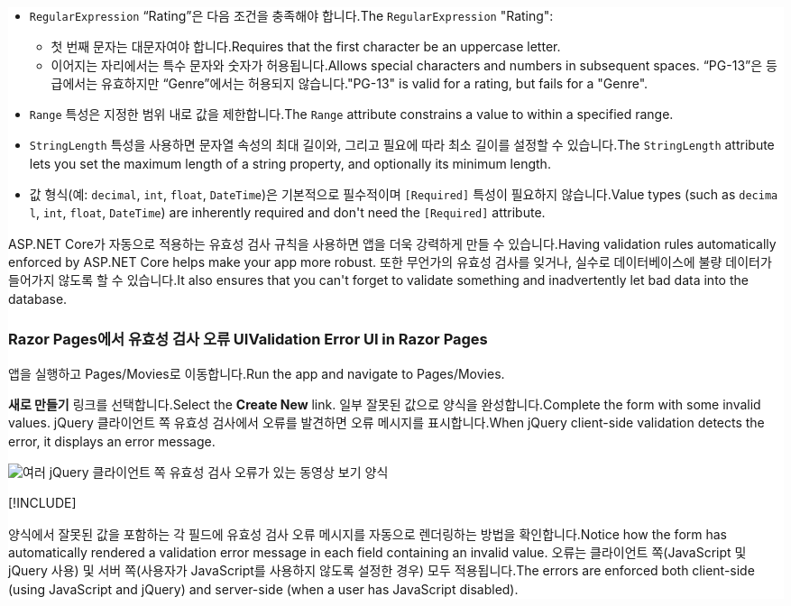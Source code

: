 * <span data-ttu-id="b2f07-126">`RegularExpression` “Rating”은 다음 조건을 충족해야 합니다.</span><span class="sxs-lookup"><span data-stu-id="b2f07-126">The `RegularExpression` "Rating":</span></span>

  * <span data-ttu-id="b2f07-127">첫 번째 문자는 대문자여야 합니다.</span><span class="sxs-lookup"><span data-stu-id="b2f07-127">Requires that the first character be an uppercase letter.</span></span>
  * <span data-ttu-id="b2f07-128">이어지는 자리에서는 특수 문자와 숫자가 허용됩니다.</span><span class="sxs-lookup"><span data-stu-id="b2f07-128">Allows special characters and numbers in  subsequent spaces.</span></span> <span data-ttu-id="b2f07-129">“PG-13”은 등급에서는 유효하지만 “Genre”에서는 허용되지 않습니다.</span><span class="sxs-lookup"><span data-stu-id="b2f07-129">"PG-13" is valid for a rating, but fails for a "Genre".</span></span>

* <span data-ttu-id="b2f07-130">`Range` 특성은 지정한 범위 내로 값을 제한합니다.</span><span class="sxs-lookup"><span data-stu-id="b2f07-130">The `Range` attribute constrains a value to within a specified range.</span></span>
* <span data-ttu-id="b2f07-131">`StringLength` 특성을 사용하면 문자열 속성의 최대 길이와, 그리고 필요에 따라 최소 길이를 설정할 수 있습니다.</span><span class="sxs-lookup"><span data-stu-id="b2f07-131">The `StringLength` attribute lets you set the maximum length of a string property, and optionally its minimum length.</span></span>
* <span data-ttu-id="b2f07-132">값 형식(예: `decimal`, `int`, `float`, `DateTime`)은 기본적으로 필수적이며 `[Required]` 특성이 필요하지 않습니다.</span><span class="sxs-lookup"><span data-stu-id="b2f07-132">Value types (such as `decimal`, `int`, `float`, `DateTime`) are inherently required and don't need the `[Required]` attribute.</span></span>

<span data-ttu-id="b2f07-133">ASP.NET Core가 자동으로 적용하는 유효성 검사 규칙을 사용하면 앱을 더욱 강력하게 만들 수 있습니다.</span><span class="sxs-lookup"><span data-stu-id="b2f07-133">Having validation rules automatically enforced by ASP.NET Core helps make your app more robust.</span></span> <span data-ttu-id="b2f07-134">또한 무언가의 유효성 검사를 잊거나, 실수로 데이터베이스에 불량 데이터가 들어가지 않도록 할 수 있습니다.</span><span class="sxs-lookup"><span data-stu-id="b2f07-134">It also ensures that you can't forget to validate something and inadvertently let bad data into the database.</span></span>

### <a name="validation-error-ui-in-no-locrazor-pages"></a><span data-ttu-id="b2f07-135">Razor Pages에서 유효성 검사 오류 UI</span><span class="sxs-lookup"><span data-stu-id="b2f07-135">Validation Error UI in Razor Pages</span></span>

<span data-ttu-id="b2f07-136">앱을 실행하고 Pages/Movies로 이동합니다.</span><span class="sxs-lookup"><span data-stu-id="b2f07-136">Run the app and navigate to Pages/Movies.</span></span>

<span data-ttu-id="b2f07-137">**새로 만들기** 링크를 선택합니다.</span><span class="sxs-lookup"><span data-stu-id="b2f07-137">Select the **Create New** link.</span></span> <span data-ttu-id="b2f07-138">일부 잘못된 값으로 양식을 완성합니다.</span><span class="sxs-lookup"><span data-stu-id="b2f07-138">Complete the form with some invalid values.</span></span> <span data-ttu-id="b2f07-139">jQuery 클라이언트 쪽 유효성 검사에서 오류를 발견하면 오류 메시지를 표시합니다.</span><span class="sxs-lookup"><span data-stu-id="b2f07-139">When jQuery client-side validation detects the error, it displays an error message.</span></span>

![여러 jQuery 클라이언트 쪽 유효성 검사 오류가 있는 동영상 보기 양식](validation/_static/val.png)

[!INCLUDE[](~/includes/localization/currency.md)]

<span data-ttu-id="b2f07-141">양식에서 잘못된 값을 포함하는 각 필드에 유효성 검사 오류 메시지를 자동으로 렌더링하는 방법을 확인합니다.</span><span class="sxs-lookup"><span data-stu-id="b2f07-141">Notice how the form has automatically rendered a validation error message in each field containing an invalid value.</span></span> <span data-ttu-id="b2f07-142">오류는 클라이언트 쪽(JavaScript 및 jQuery 사용) 및 서버 쪽(사용자가 JavaScript를 사용하지 않도록 설정한 경우) 모두 적용됩니다.</span><span class="sxs-lookup"><span data-stu-id="b2f07-142">The errors are enforced both client-side (using JavaScript and jQuery) and server-side (when a user has JavaScript disabled).</span></span>
